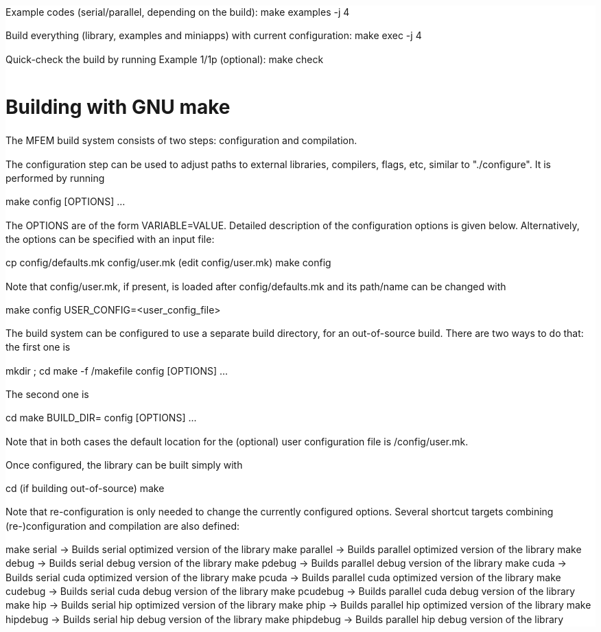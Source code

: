 Example codes (serial/parallel, depending on the build):
   make examples -j 4

Build everything (library, examples and miniapps) with current configuration:
   make exec -j 4

Quick-check the build by running Example 1/1p (optional):
   make check


Building with GNU make
======================
The MFEM build system consists of two steps: configuration and compilation.

The configuration step can be used to adjust paths to external libraries,
compilers, flags, etc, similar to "./configure". It is performed by running

   make config [OPTIONS] ...

The OPTIONS are of the form VARIABLE=VALUE. Detailed description of the
configuration options is given below. Alternatively, the options can be
specified with an input file:

   cp config/defaults.mk config/user.mk
   (edit config/user.mk)
   make config

Note that config/user.mk, if present, is loaded after config/defaults.mk and
its path/name can be changed with

   make config USER_CONFIG=<user_config_file>

The build system can be configured to use a separate build directory, for an
out-of-source build. There are two ways to do that: the first one is

   mkdir <mfem-build-dir> ; cd <mfem-build-dir>
   make -f <mfem-source-dir>/makefile config [OPTIONS] ...

The second one is

   cd <mfem-source-dir>
   make BUILD_DIR=<mfem-build-dir> config [OPTIONS] ...

Note that in both cases the default location for the (optional) user
configuration file is <mfem-build-dir>/config/user.mk.

Once configured, the library can be built simply with

   cd <mfem-build-dir>   (if building out-of-source)
   make

Note that re-configuration is only needed to change the currently configured
options. Several shortcut targets combining (re-)configuration and compilation
are also defined:

   make serial    -> Builds serial optimized version of the library
   make parallel  -> Builds parallel optimized version of the library
   make debug     -> Builds serial debug version of the library
   make pdebug    -> Builds parallel debug version of the library
   make cuda      -> Builds serial cuda optimized version of the library
   make pcuda     -> Builds parallel cuda optimized version of the library
   make cudebug   -> Builds serial cuda debug version of the library
   make pcudebug  -> Builds parallel cuda debug version of the library
   make hip       -> Builds serial hip optimized version of the library
   make phip      -> Builds parallel hip optimized version of the library
   make hipdebug  -> Builds serial hip debug version of the library
   make phipdebug -> Builds parallel hip debug version of the library
